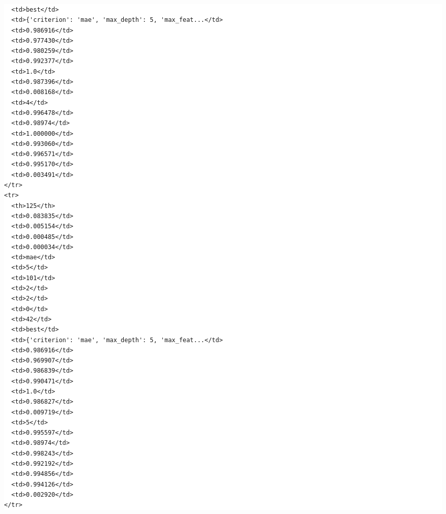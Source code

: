       <td>best</td>
      <td>{'criterion': 'mae', 'max_depth': 5, 'max_feat...</td>
      <td>0.986916</td>
      <td>0.977430</td>
      <td>0.980259</td>
      <td>0.992377</td>
      <td>1.0</td>
      <td>0.987396</td>
      <td>0.008168</td>
      <td>4</td>
      <td>0.996478</td>
      <td>0.98974</td>
      <td>1.000000</td>
      <td>0.993060</td>
      <td>0.996571</td>
      <td>0.995170</td>
      <td>0.003491</td>
    </tr>
    <tr>
      <th>125</th>
      <td>0.083835</td>
      <td>0.005154</td>
      <td>0.000485</td>
      <td>0.000034</td>
      <td>mae</td>
      <td>5</td>
      <td>101</td>
      <td>2</td>
      <td>2</td>
      <td>0</td>
      <td>42</td>
      <td>best</td>
      <td>{'criterion': 'mae', 'max_depth': 5, 'max_feat...</td>
      <td>0.986916</td>
      <td>0.969907</td>
      <td>0.986839</td>
      <td>0.990471</td>
      <td>1.0</td>
      <td>0.986827</td>
      <td>0.009719</td>
      <td>5</td>
      <td>0.995597</td>
      <td>0.98974</td>
      <td>0.998243</td>
      <td>0.992192</td>
      <td>0.994856</td>
      <td>0.994126</td>
      <td>0.002920</td>
    </tr>
  </tbody>
</table>
</div>

